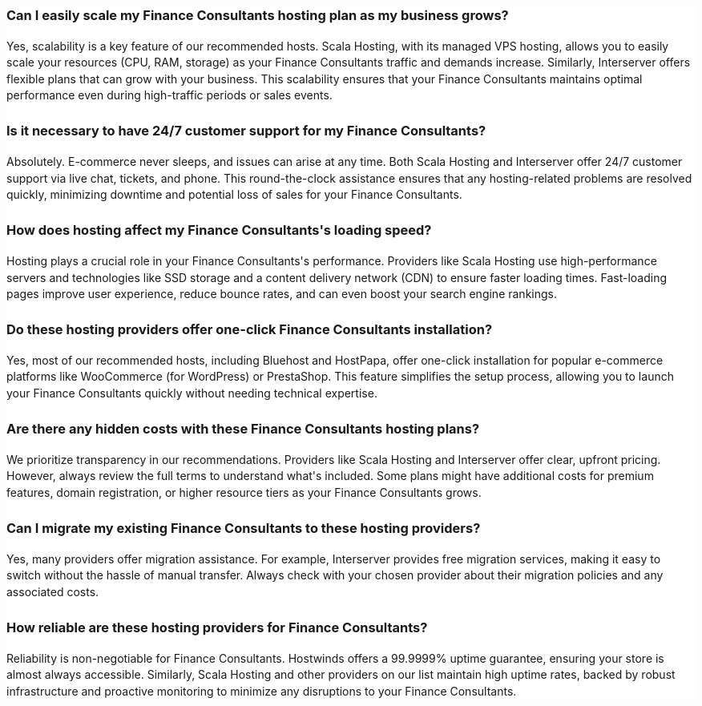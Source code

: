 ### Can I easily scale my Finance Consultants hosting plan as my business grows? 
Yes, scalability is a key feature of our recommended hosts. Scala Hosting, with its managed VPS hosting, allows you to easily scale your resources (CPU, RAM, storage) as your Finance Consultants traffic and demands increase. Similarly, Interserver offers flexible plans that can grow with your business. This scalability ensures that your Finance Consultants maintains optimal performance even during high-traffic periods or sales events.

### Is it necessary to have 24/7 customer support for my Finance Consultants? 
Absolutely. E-commerce never sleeps, and issues can arise at any time. Both Scala Hosting and Interserver offer 24/7 customer support via live chat, tickets, and phone. This round-the-clock assistance ensures that any hosting-related problems are resolved quickly, minimizing downtime and potential loss of sales for your Finance Consultants.

### How does hosting affect my Finance Consultants's loading speed? 
Hosting plays a crucial role in your Finance Consultants's performance. Providers like Scala Hosting use high-performance servers and technologies like SSD storage and a content delivery network (CDN) to ensure faster loading times. Fast-loading pages improve user experience, reduce bounce rates, and can even boost your search engine rankings.

### Do these hosting providers offer one-click Finance Consultants installation? 
Yes, most of our recommended hosts, including Bluehost and HostPapa, offer one-click installation for popular e-commerce platforms like WooCommerce (for WordPress) or PrestaShop. This feature simplifies the setup process, allowing you to launch your Finance Consultants quickly without needing technical expertise.

### Are there any hidden costs with these Finance Consultants hosting plans? 
We prioritize transparency in our recommendations. Providers like Scala Hosting and Interserver offer clear, upfront pricing. However, always review the full terms to understand what's included. Some plans might have additional costs for premium features, domain registration, or higher resource tiers as your Finance Consultants grows.

### Can I migrate my existing Finance Consultants to these hosting providers? 
Yes, many providers offer migration assistance. For example, Interserver provides free migration services, making it easy to switch without the hassle of manual transfer. Always check with your chosen provider about their migration policies and any associated costs.

### How reliable are these hosting providers for Finance Consultants? 
Reliability is non-negotiable for Finance Consultants. Hostwinds offers a 99.9999% uptime guarantee, ensuring your store is almost always accessible. Similarly, Scala Hosting and other providers on our list maintain high uptime rates, backed by robust infrastructure and proactive monitoring to minimize any disruptions to your Finance Consultants.
